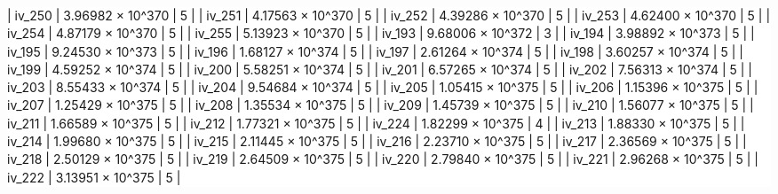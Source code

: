 | iv_250 | 3.96982 × 10^370 | 5 |
| iv_251 | 4.17563 × 10^370 | 5 |
| iv_252 | 4.39286 × 10^370 | 5 |
| iv_253 | 4.62400 × 10^370 | 5 |
| iv_254 | 4.87179 × 10^370 | 5 |
| iv_255 | 5.13923 × 10^370 | 5 |
| iv_193 | 9.68006 × 10^372 | 3 |
| iv_194 | 3.98892 × 10^373 | 5 |
| iv_195 | 9.24530 × 10^373 | 5 |
| iv_196 | 1.68127 × 10^374 | 5 |
| iv_197 | 2.61264 × 10^374 | 5 |
| iv_198 | 3.60257 × 10^374 | 5 |
| iv_199 | 4.59252 × 10^374 | 5 |
| iv_200 | 5.58251 × 10^374 | 5 |
| iv_201 | 6.57265 × 10^374 | 5 |
| iv_202 | 7.56313 × 10^374 | 5 |
| iv_203 | 8.55433 × 10^374 | 5 |
| iv_204 | 9.54684 × 10^374 | 5 |
| iv_205 | 1.05415 × 10^375 | 5 |
| iv_206 | 1.15396 × 10^375 | 5 |
| iv_207 | 1.25429 × 10^375 | 5 |
| iv_208 | 1.35534 × 10^375 | 5 |
| iv_209 | 1.45739 × 10^375 | 5 |
| iv_210 | 1.56077 × 10^375 | 5 |
| iv_211 | 1.66589 × 10^375 | 5 |
| iv_212 | 1.77321 × 10^375 | 5 |
| iv_224 | 1.82299 × 10^375 | 4 |
| iv_213 | 1.88330 × 10^375 | 5 |
| iv_214 | 1.99680 × 10^375 | 5 |
| iv_215 | 2.11445 × 10^375 | 5 |
| iv_216 | 2.23710 × 10^375 | 5 |
| iv_217 | 2.36569 × 10^375 | 5 |
| iv_218 | 2.50129 × 10^375 | 5 |
| iv_219 | 2.64509 × 10^375 | 5 |
| iv_220 | 2.79840 × 10^375 | 5 |
| iv_221 | 2.96268 × 10^375 | 5 |
| iv_222 | 3.13951 × 10^375 | 5 |